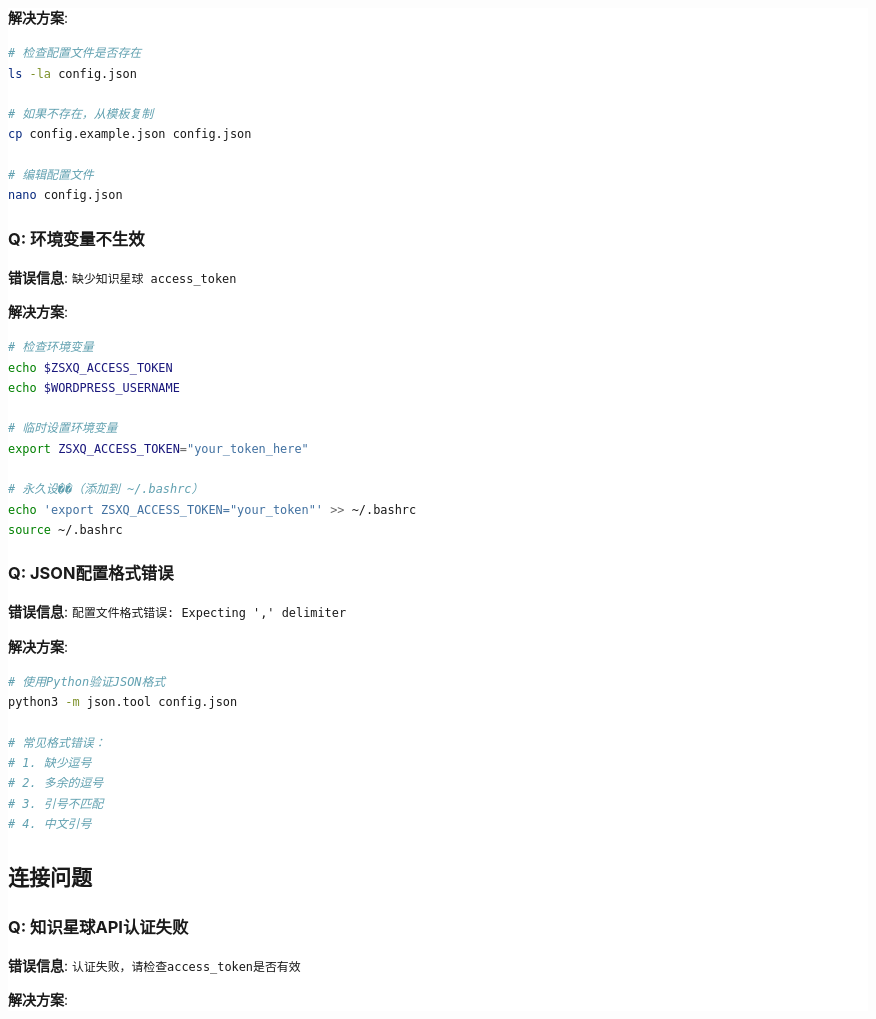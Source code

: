 **解决方案**:
```bash
# 检查配置文件是否存在
ls -la config.json

# 如果不存在，从模板复制
cp config.example.json config.json

# 编辑配置文件
nano config.json
```

### Q: 环境变量不生效

**错误信息**: `缺少知识星球 access_token`

**解决方案**:
```bash
# 检查环境变量
echo $ZSXQ_ACCESS_TOKEN
echo $WORDPRESS_USERNAME

# 临时设置环境变量
export ZSXQ_ACCESS_TOKEN="your_token_here"

# 永久设��（添加到 ~/.bashrc）
echo 'export ZSXQ_ACCESS_TOKEN="your_token"' >> ~/.bashrc
source ~/.bashrc
```

### Q: JSON配置格式错误

**错误信息**: `配置文件格式错误: Expecting ',' delimiter`

**解决方案**:
```bash
# 使用Python验证JSON格式
python3 -m json.tool config.json

# 常见格式错误：
# 1. 缺少逗号
# 2. 多余的逗号
# 3. 引号不匹配
# 4. 中文引号
```

## 连接问题

### Q: 知识星球API认证失败

**错误信息**: `认证失败，请检查access_token是否有效`

**解决方案**:

